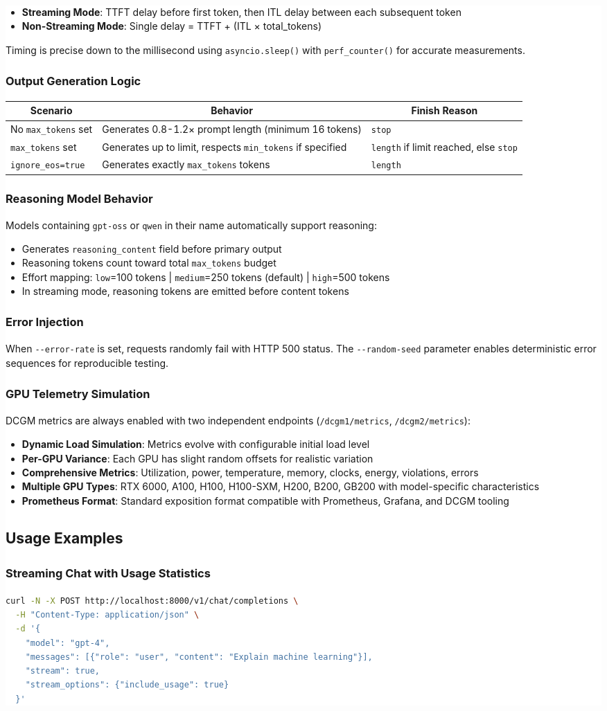 - **Streaming Mode**: TTFT delay before first token, then ITL delay between each subsequent token
- **Non-Streaming Mode**: Single delay = TTFT + (ITL × total_tokens)

Timing is precise down to the millisecond using `asyncio.sleep()` with `perf_counter()` for accurate measurements.

### Output Generation Logic

| Scenario | Behavior | Finish Reason |
|----------|----------|---------------|
| No `max_tokens` set | Generates 0.8-1.2× prompt length (minimum 16 tokens) | `stop` |
| `max_tokens` set | Generates up to limit, respects `min_tokens` if specified | `length` if limit reached, else `stop` |
| `ignore_eos=true` | Generates exactly `max_tokens` tokens | `length` |

### Reasoning Model Behavior

Models containing `gpt-oss` or `qwen` in their name automatically support reasoning:

- Generates `reasoning_content` field before primary output
- Reasoning tokens count toward total `max_tokens` budget
- Effort mapping: `low`=100 tokens | `medium`=250 tokens (default) | `high`=500 tokens
- In streaming mode, reasoning tokens are emitted before content tokens

### Error Injection

When `--error-rate` is set, requests randomly fail with HTTP 500 status. The `--random-seed` parameter enables deterministic error sequences for reproducible testing.

### GPU Telemetry Simulation

DCGM metrics are always enabled with two independent endpoints (`/dcgm1/metrics`, `/dcgm2/metrics`):

- **Dynamic Load Simulation**: Metrics evolve with configurable initial load level
- **Per-GPU Variance**: Each GPU has slight random offsets for realistic variation
- **Comprehensive Metrics**: Utilization, power, temperature, memory, clocks, energy, violations, errors
- **Multiple GPU Types**: RTX 6000, A100, H100, H100-SXM, H200, B200, GB200 with model-specific characteristics
- **Prometheus Format**: Standard exposition format compatible with Prometheus, Grafana, and DCGM tooling

## Usage Examples

### Streaming Chat with Usage Statistics

```bash
curl -N -X POST http://localhost:8000/v1/chat/completions \
  -H "Content-Type: application/json" \
  -d '{
    "model": "gpt-4",
    "messages": [{"role": "user", "content": "Explain machine learning"}],
    "stream": true,
    "stream_options": {"include_usage": true}
  }'
```
